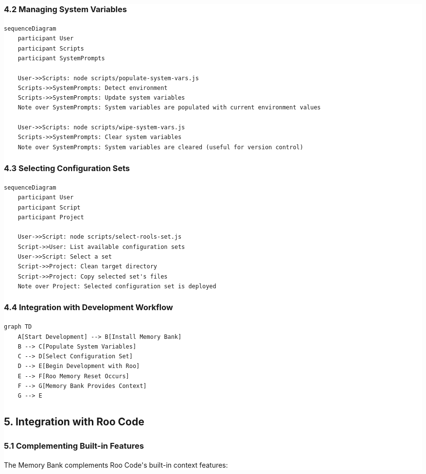 ### 4.2 Managing System Variables

```mermaid
sequenceDiagram
    participant User
    participant Scripts
    participant SystemPrompts
    
    User->>Scripts: node scripts/populate-system-vars.js
    Scripts->>SystemPrompts: Detect environment
    Scripts->>SystemPrompts: Update system variables
    Note over SystemPrompts: System variables are populated with current environment values
    
    User->>Scripts: node scripts/wipe-system-vars.js
    Scripts->>SystemPrompts: Clear system variables
    Note over SystemPrompts: System variables are cleared (useful for version control)
```

### 4.3 Selecting Configuration Sets

```mermaid
sequenceDiagram
    participant User
    participant Script
    participant Project
    
    User->>Script: node scripts/select-rools-set.js
    Script->>User: List available configuration sets
    User->>Script: Select a set
    Script->>Project: Clean target directory
    Script->>Project: Copy selected set's files
    Note over Project: Selected configuration set is deployed
```

### 4.4 Integration with Development Workflow

```mermaid
graph TD
    A[Start Development] --> B[Install Memory Bank]
    B --> C[Populate System Variables]
    C --> D[Select Configuration Set]
    D --> E[Begin Development with Roo]
    E --> F[Roo Memory Reset Occurs]
    F --> G[Memory Bank Provides Context]
    G --> E
```

## 5. Integration with Roo Code

### 5.1 Complementing Built-in Features

The Memory Bank complements Roo Code's built-in context features:
